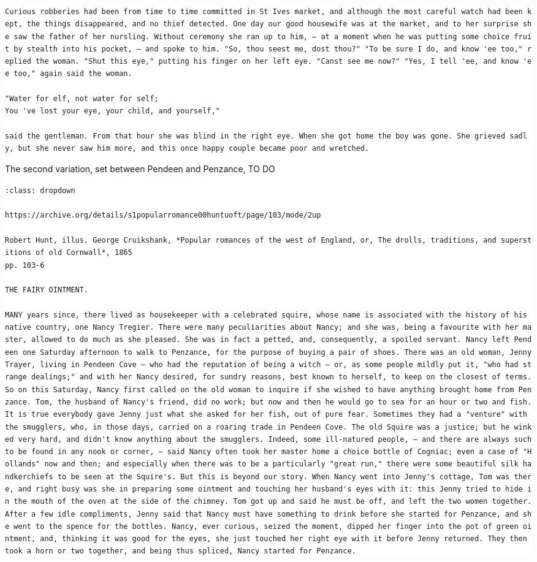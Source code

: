```{admonition} "Nursing a Fairy", in *Popular romances of the west of England*, Robert Hunt, 1865
Curious robberies had been from time to time committed in St Ives market, and although the most careful watch had been kept, the things disappeared, and no thief detected. One day our good housewife was at the market, and to her surprise she saw the father of her nursling. Without ceremony she ran up to him, — at a moment when he was putting some choice fruit by stealth into his pocket, — and spoke to him. "So, thou seest me, dost thou?" "To be sure I do, and know 'ee too," replied the woman. "Shut this eye," putting his finger on her left eye. "Canst see me now?" "Yes, I tell 'ee, and know 'ee too," again said the woman.

"Water for elf, not water for self;  
You 've lost your eye, your child, and yourself,"

said the gentleman. From that hour she was blind in the right eye. When she got home the boy was gone. She grieved sadly, but she never saw him more, and this once happy couple became poor and wretched.
```

The second variation, set between Pendeen and Penzance, TO DO

```{admonition} "The Fairy Ointment", in *Popular romances of the west of England*, Robert Hunt, 1865
:class: dropdown

https://archive.org/details/s1popularromance00huntuoft/page/103/mode/2up

Robert Hunt, illus. George Cruikshank, *Popular romances of the west of England, or, The drolls, traditions, and superstitions of old Cornwall*, 1865
pp. 103-6

THE FAIRY OINTMENT.

MANY years since, there lived as housekeeper with a celebrated squire, whose name is associated with the history of his native country, one Nancy Tregier. There were many peculiarities about Nancy; and she was, being a favourite with her master, allowed to do much as she pleased. She was in fact a petted, and, consequently, a spoiled servant. Nancy left Pendeen one Saturday afternoon to walk to Penzance, for the purpose of buying a pair of shoes. There was an old woman, Jenny Trayer, living in Pendeen Cove — who had the reputation of being a witch — or, as some people mildly put it, "who had strange dealings;" and with her Nancy desired, for sundry reasons, best known to herself, to keep on the closest of terms. So on this Saturday, Nancy first called on the old woman to inquire if she wished to have anything brought home from Penzance. Tom, the husband of Nancy's friend, did no work; but now and then he would go to sea for an hour or two and fish. It is true everybody gave Jenny just what she asked for her fish, out of pure fear. Sometimes they had a "venture" with the smugglers, who, in those days, carried on a roaring trade in Pendeen Cove. The old Squire was a justice; but he winked very hard, and didn't know anything about the smugglers. Indeed, some ill-natured people, — and there are always such to be found in any nook or corner, — said Nancy often took her master home a choice bottle of Cogniac; even a case of "Hollands" now and then; and especially when there was to be a particularly "great run," there were some beautiful silk handkerchiefs to be seen at the Squire's. But this is beyond our story. When Nancy went into Jenny's cottage, Tom was there, and right busy was she in preparing some ointment and touching her husband's eyes with it: this Jenny tried to hide in the mouth of the oven at the side of the chimney. Tom got up and said he must be off, and left the two women together. After a few idle compliments, Jenny said that Nancy must have something to drink before she started for Penzance, and she went to the spence for the bottles. Nancy, ever curious, seized the moment, dipped her finger into the pot of green ointment, and, thinking it was good for the eyes, she just touched her right eye with it before Jenny returned. They then took a horn or two together, and being thus spliced, Nancy started for Penzance.

```